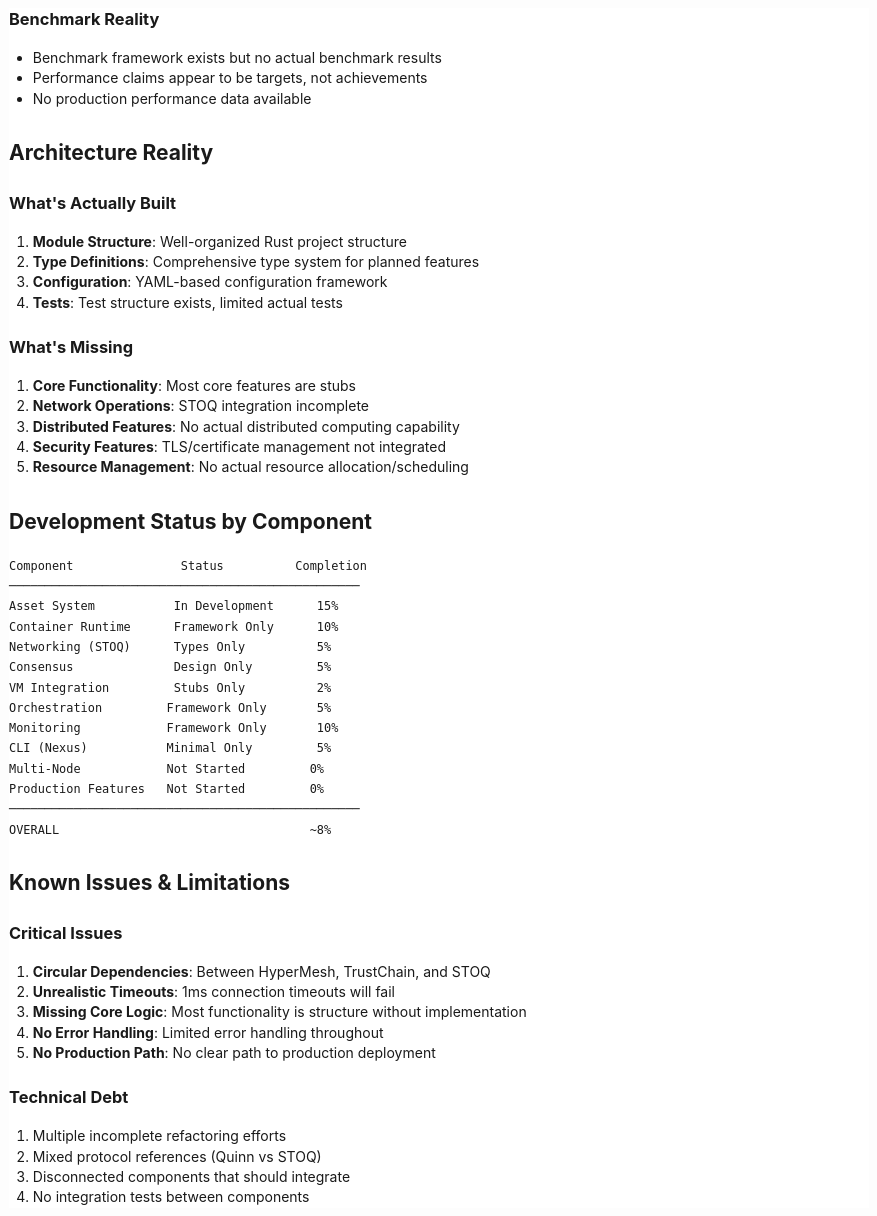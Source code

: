### Benchmark Reality
- Benchmark framework exists but no actual benchmark results
- Performance claims appear to be targets, not achievements
- No production performance data available

## Architecture Reality

### What's Actually Built
1. **Module Structure**: Well-organized Rust project structure
2. **Type Definitions**: Comprehensive type system for planned features
3. **Configuration**: YAML-based configuration framework
4. **Tests**: Test structure exists, limited actual tests

### What's Missing
1. **Core Functionality**: Most core features are stubs
2. **Network Operations**: STOQ integration incomplete
3. **Distributed Features**: No actual distributed computing capability
4. **Security Features**: TLS/certificate management not integrated
5. **Resource Management**: No actual resource allocation/scheduling

## Development Status by Component

```
Component               Status          Completion
─────────────────────────────────────────────────
Asset System           In Development      15%
Container Runtime      Framework Only      10%
Networking (STOQ)      Types Only          5%
Consensus              Design Only         5%
VM Integration         Stubs Only          2%
Orchestration         Framework Only       5%
Monitoring            Framework Only       10%
CLI (Nexus)           Minimal Only         5%
Multi-Node            Not Started         0%
Production Features   Not Started         0%
─────────────────────────────────────────────────
OVERALL                                   ~8%
```

## Known Issues & Limitations

### Critical Issues
1. **Circular Dependencies**: Between HyperMesh, TrustChain, and STOQ
2. **Unrealistic Timeouts**: 1ms connection timeouts will fail
3. **Missing Core Logic**: Most functionality is structure without implementation
4. **No Error Handling**: Limited error handling throughout
5. **No Production Path**: No clear path to production deployment

### Technical Debt
1. Multiple incomplete refactoring efforts
2. Mixed protocol references (Quinn vs STOQ)
3. Disconnected components that should integrate
4. No integration tests between components
